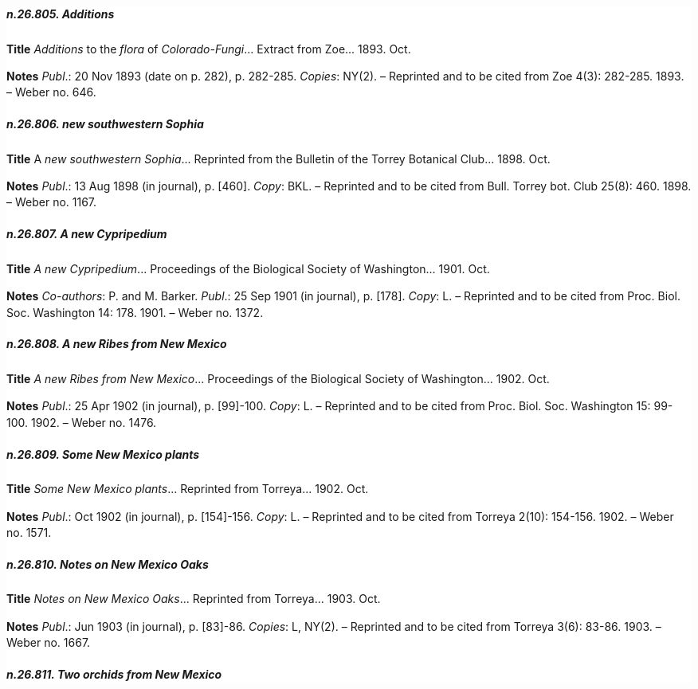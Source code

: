 ##### n.26.805. Additions

**Title**
*Additions* to the *flora* of *Colorado-Fungi*... Extract from Zoe... 1893. Oct.

**Notes**
*Publ*.: 20 Nov 1893 (date on p. 282), p. 282-285. *Copies*: NY(2). – Reprinted and to be cited from Zoe 4(3): 282-285. 1893. – Weber no. 646.

##### n.26.806. new southwestern Sophia

**Title**
A *new southwestern Sophia*... Reprinted from the Bulletin of the Torrey Botanical Club... 1898. Oct.

**Notes**
*Publ*.: 13 Aug 1898 (in journal), p. \[460\]. *Copy*: BKL. – Reprinted and to be cited from Bull. Torrey bot. Club 25(8): 460. 1898. – Weber no. 1167.

##### n.26.807. A new Cypripedium

**Title**
*A new Cypripedium*... Proceedings of the Biological Society of Washington... 1901. Oct.

**Notes**
*Co-authors*: P. and M. Barker.
*Publ*.: 25 Sep 1901 (in journal), p. \[178\]. *Copy*: L. – Reprinted and to be cited from Proc. Biol. Soc. Washington 14: 178. 1901. – Weber no. 1372.

##### n.26.808. A new Ribes from New Mexico

**Title**
*A new Ribes from New Mexico*... Proceedings of the Biological Society of Washington... 1902. Oct.

**Notes**
*Publ*.: 25 Apr 1902 (in journal), p. \[99\]-100. *Copy*: L. – Reprinted and to be cited from Proc. Biol. Soc. Washington 15: 99-100. 1902. – Weber no. 1476.

##### n.26.809. Some New Mexico plants

**Title**
*Some New Mexico plants*... Reprinted from Torreya... 1902. Oct.

**Notes**
*Publ*.: Oct 1902 (in journal), p. \[154\]-156. *Copy*: L. – Reprinted and to be cited from Torreya 2(10): 154-156. 1902. – Weber no. 1571.

##### n.26.810. Notes on New Mexico Oaks

**Title**
*Notes on New Mexico Oaks*... Reprinted from Torreya... 1903. Oct.

**Notes**
*Publ*.: Jun 1903 (in journal), p. \[83\]-86. *Copies*: L, NY(2). – Reprinted and to be cited from Torreya 3(6): 83-86. 1903. – Weber no. 1667.

##### n.26.811. Two orchids from New Mexico
